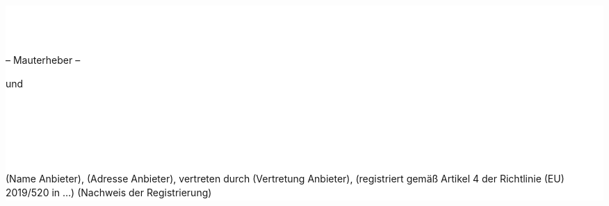 </div>

</div>

</div>

</td>

<td style align="left" valign="top" charoff="50">

 

</td>

</tr>

<tr>

<td style align="left" valign="top" charoff="50">

 

</td>

<td style align="right" valign="top" charoff="50">

– Mauterheber –

</td>

</tr>

<tr>

<td style align="left" valign="top" charoff="50">

und

</td>

<td style align="left" valign="top" charoff="50">

 

</td>

</tr>

<tr>

<td style align="left" valign="top" charoff="50">

 

</td>

<td style align="left" valign="top" charoff="50">

 

</td>

</tr>

<tr>

<td style colspan="2" align="left" valign="top" charoff="50">

(Name Anbieter), (Adresse Anbieter), vertreten durch (Vertretung
Anbieter), (registriert gemäß Artikel 4 der Richtlinie (EU) 2019/520 in
…) (Nachweis der Registrierung)
